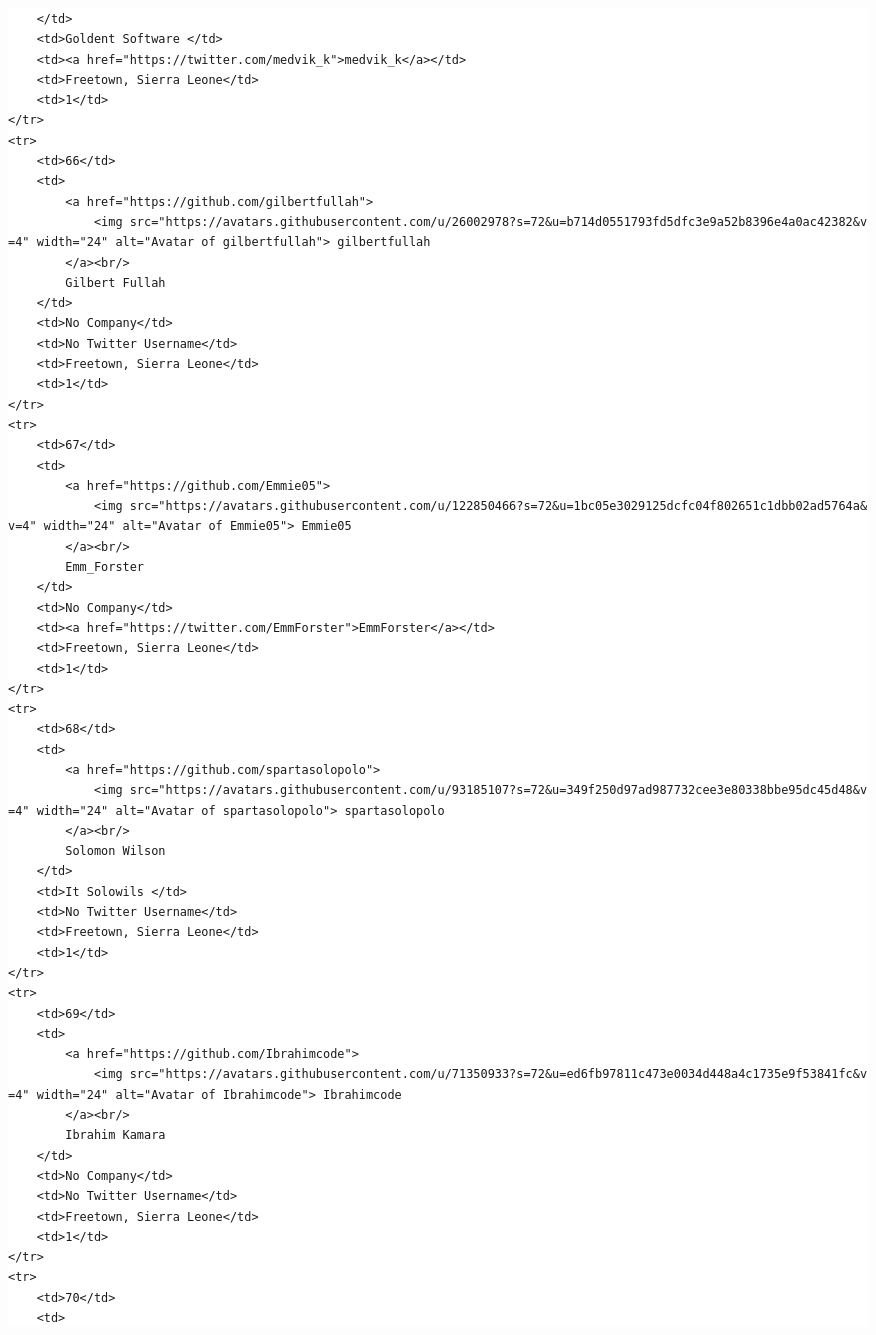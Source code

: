 		</td>
		<td>Goldent Software </td>
		<td><a href="https://twitter.com/medvik_k">medvik_k</a></td>
		<td>Freetown, Sierra Leone</td>
		<td>1</td>
	</tr>
	<tr>
		<td>66</td>
		<td>
			<a href="https://github.com/gilbertfullah">
				<img src="https://avatars.githubusercontent.com/u/26002978?s=72&u=b714d0551793fd5dfc3e9a52b8396e4a0ac42382&v=4" width="24" alt="Avatar of gilbertfullah"> gilbertfullah
			</a><br/>
			Gilbert Fullah
		</td>
		<td>No Company</td>
		<td>No Twitter Username</td>
		<td>Freetown, Sierra Leone</td>
		<td>1</td>
	</tr>
	<tr>
		<td>67</td>
		<td>
			<a href="https://github.com/Emmie05">
				<img src="https://avatars.githubusercontent.com/u/122850466?s=72&u=1bc05e3029125dcfc04f802651c1dbb02ad5764a&v=4" width="24" alt="Avatar of Emmie05"> Emmie05
			</a><br/>
			Emm_Forster
		</td>
		<td>No Company</td>
		<td><a href="https://twitter.com/EmmForster">EmmForster</a></td>
		<td>Freetown, Sierra Leone</td>
		<td>1</td>
	</tr>
	<tr>
		<td>68</td>
		<td>
			<a href="https://github.com/spartasolopolo">
				<img src="https://avatars.githubusercontent.com/u/93185107?s=72&u=349f250d97ad987732cee3e80338bbe95dc45d48&v=4" width="24" alt="Avatar of spartasolopolo"> spartasolopolo
			</a><br/>
			Solomon Wilson
		</td>
		<td>It Solowils </td>
		<td>No Twitter Username</td>
		<td>Freetown, Sierra Leone</td>
		<td>1</td>
	</tr>
	<tr>
		<td>69</td>
		<td>
			<a href="https://github.com/Ibrahimcode">
				<img src="https://avatars.githubusercontent.com/u/71350933?s=72&u=ed6fb97811c473e0034d448a4c1735e9f53841fc&v=4" width="24" alt="Avatar of Ibrahimcode"> Ibrahimcode
			</a><br/>
			Ibrahim Kamara
		</td>
		<td>No Company</td>
		<td>No Twitter Username</td>
		<td>Freetown, Sierra Leone</td>
		<td>1</td>
	</tr>
	<tr>
		<td>70</td>
		<td>